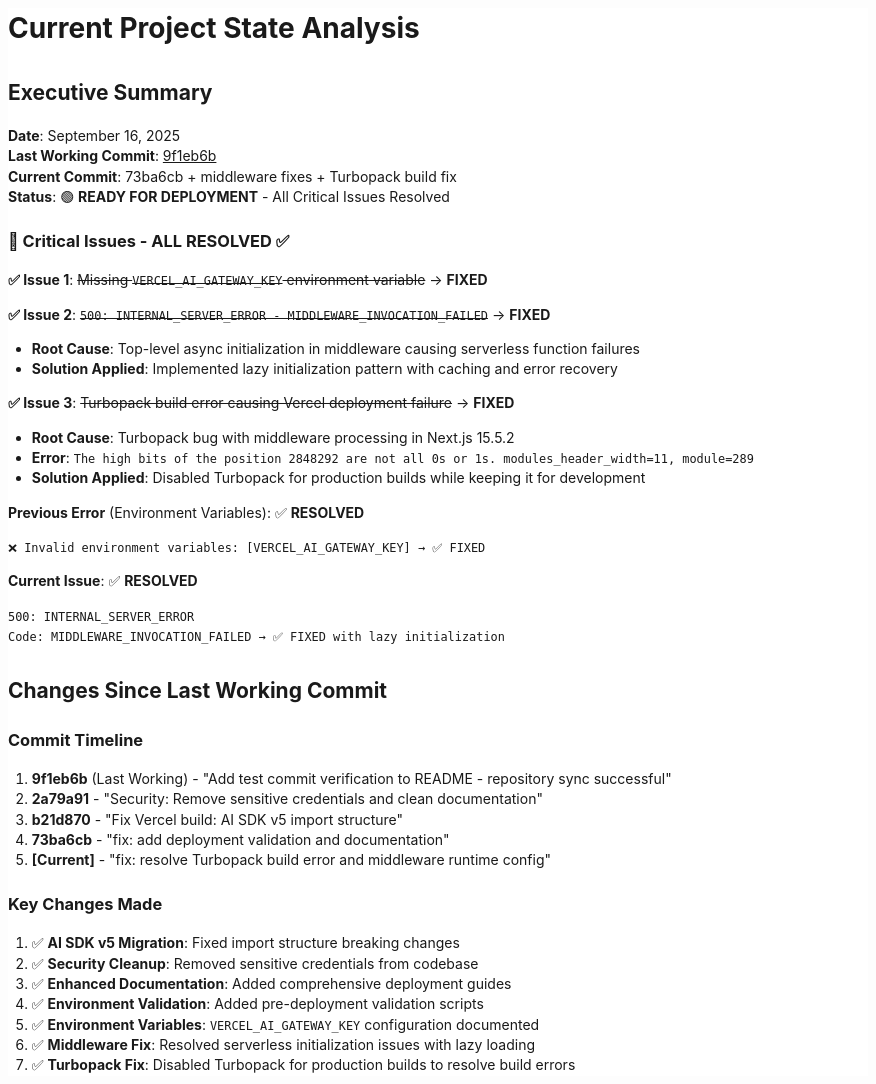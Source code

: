 # Current Project State Analysis

## Executive Summary

**Date**: September 16, 2025  
**Last Working Commit**: [9f1eb6b](https://github.com/gitdevdapp/x402-ai-starter/commit/9f1eb6b0faf2855687b632da5424824b8d4a8201)  
**Current Commit**: 73ba6cb + middleware fixes + Turbopack build fix  
**Status**: 🟢 **READY FOR DEPLOYMENT** - All Critical Issues Resolved  

### 🚨 Critical Issues - ALL RESOLVED ✅

**✅ Issue 1**: ~~Missing `VERCEL_AI_GATEWAY_KEY` environment variable~~ → **FIXED**

**✅ Issue 2**: ~~`500: INTERNAL_SERVER_ERROR - MIDDLEWARE_INVOCATION_FAILED`~~ → **FIXED**
- **Root Cause**: Top-level async initialization in middleware causing serverless function failures
- **Solution Applied**: Implemented lazy initialization pattern with caching and error recovery

**✅ Issue 3**: ~~Turbopack build error causing Vercel deployment failure~~ → **FIXED**
- **Root Cause**: Turbopack bug with middleware processing in Next.js 15.5.2
- **Error**: `The high bits of the position 2848292 are not all 0s or 1s. modules_header_width=11, module=289`
- **Solution Applied**: Disabled Turbopack for production builds while keeping it for development

**Previous Error** (Environment Variables): ✅ **RESOLVED**
```
❌ Invalid environment variables: [VERCEL_AI_GATEWAY_KEY] → ✅ FIXED
```

**Current Issue**: ✅ **RESOLVED** 
```
500: INTERNAL_SERVER_ERROR
Code: MIDDLEWARE_INVOCATION_FAILED → ✅ FIXED with lazy initialization
```

## Changes Since Last Working Commit

### Commit Timeline
1. **9f1eb6b** (Last Working) - "Add test commit verification to README - repository sync successful"
2. **2a79a91** - "Security: Remove sensitive credentials and clean documentation" 
3. **b21d870** - "Fix Vercel build: AI SDK v5 import structure"
4. **73ba6cb** - "fix: add deployment validation and documentation"
5. **[Current]** - "fix: resolve Turbopack build error and middleware runtime config"

### Key Changes Made
1. ✅ **AI SDK v5 Migration**: Fixed import structure breaking changes
2. ✅ **Security Cleanup**: Removed sensitive credentials from codebase
3. ✅ **Enhanced Documentation**: Added comprehensive deployment guides
4. ✅ **Environment Validation**: Added pre-deployment validation scripts
5. ✅ **Environment Variables**: `VERCEL_AI_GATEWAY_KEY` configuration documented
6. ✅ **Middleware Fix**: Resolved serverless initialization issues with lazy loading
7. ✅ **Turbopack Fix**: Disabled Turbopack for production builds to resolve build errors
